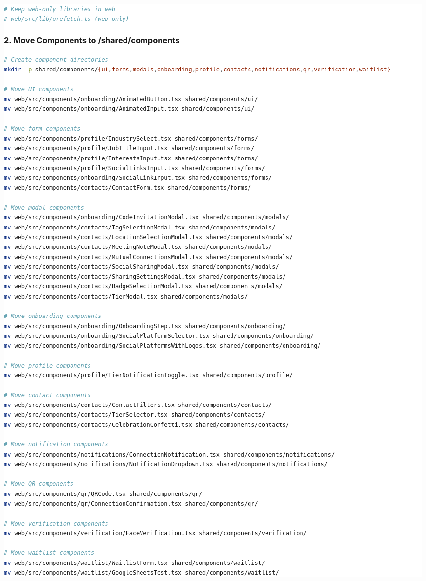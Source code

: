 ```bash
# Keep web-only libraries in web
# web/src/lib/prefetch.ts (web-only)
```

### **2. Move Components to /shared/components**

```bash
# Create component directories
mkdir -p shared/components/{ui,forms,modals,onboarding,profile,contacts,notifications,qr,verification,waitlist}

# Move UI components
mv web/src/components/onboarding/AnimatedButton.tsx shared/components/ui/
mv web/src/components/onboarding/AnimatedInput.tsx shared/components/ui/

# Move form components
mv web/src/components/profile/IndustrySelect.tsx shared/components/forms/
mv web/src/components/profile/JobTitleInput.tsx shared/components/forms/
mv web/src/components/profile/InterestsInput.tsx shared/components/forms/
mv web/src/components/profile/SocialLinksInput.tsx shared/components/forms/
mv web/src/components/onboarding/SocialLinkInput.tsx shared/components/forms/
mv web/src/components/contacts/ContactForm.tsx shared/components/forms/

# Move modal components
mv web/src/components/onboarding/CodeInvitationModal.tsx shared/components/modals/
mv web/src/components/contacts/TagSelectionModal.tsx shared/components/modals/
mv web/src/components/contacts/LocationSelectionModal.tsx shared/components/modals/
mv web/src/components/contacts/MeetingNoteModal.tsx shared/components/modals/
mv web/src/components/contacts/MutualConnectionsModal.tsx shared/components/modals/
mv web/src/components/contacts/SocialSharingModal.tsx shared/components/modals/
mv web/src/components/contacts/SharingSettingsModal.tsx shared/components/modals/
mv web/src/components/contacts/BadgeSelectionModal.tsx shared/components/modals/
mv web/src/components/contacts/TierModal.tsx shared/components/modals/

# Move onboarding components
mv web/src/components/onboarding/OnboardingStep.tsx shared/components/onboarding/
mv web/src/components/onboarding/SocialPlatformSelector.tsx shared/components/onboarding/
mv web/src/components/onboarding/SocialPlatformsWithLogos.tsx shared/components/onboarding/

# Move profile components
mv web/src/components/profile/TierNotificationToggle.tsx shared/components/profile/

# Move contact components
mv web/src/components/contacts/ContactFilters.tsx shared/components/contacts/
mv web/src/components/contacts/TierSelector.tsx shared/components/contacts/
mv web/src/components/contacts/CelebrationConfetti.tsx shared/components/contacts/

# Move notification components
mv web/src/components/notifications/ConnectionNotification.tsx shared/components/notifications/
mv web/src/components/notifications/NotificationDropdown.tsx shared/components/notifications/

# Move QR components
mv web/src/components/qr/QRCode.tsx shared/components/qr/
mv web/src/components/qr/ConnectionConfirmation.tsx shared/components/qr/

# Move verification components
mv web/src/components/verification/FaceVerification.tsx shared/components/verification/

# Move waitlist components
mv web/src/components/waitlist/WaitlistForm.tsx shared/components/waitlist/
mv web/src/components/waitlist/GoogleSheetsTest.tsx shared/components/waitlist/
```
